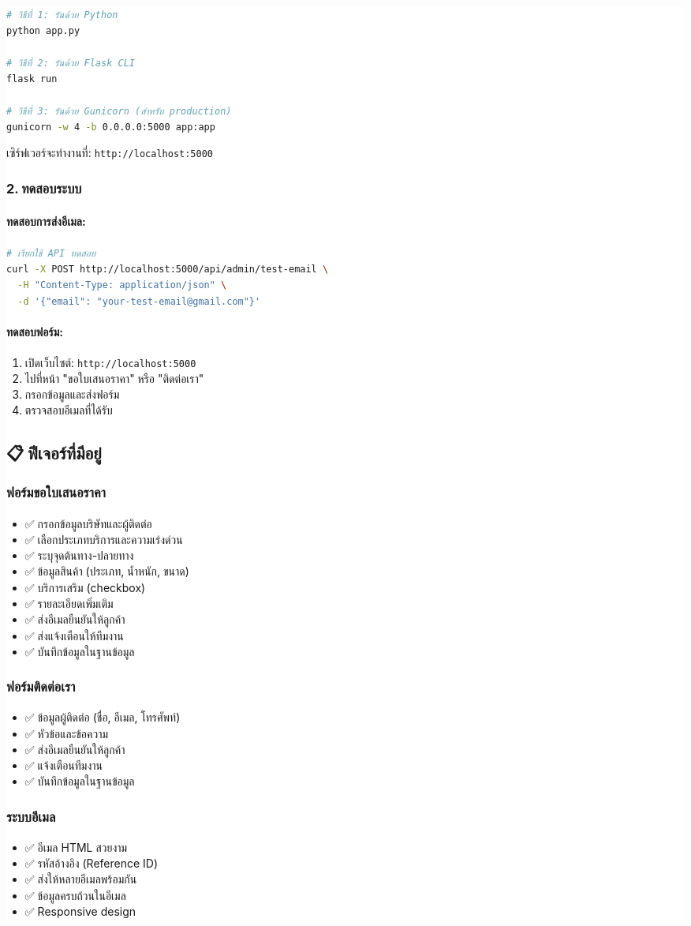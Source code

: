 ```bash
# วิธีที่ 1: รันด้วย Python
python app.py

# วิธีที่ 2: รันด้วย Flask CLI
flask run

# วิธีที่ 3: รันด้วย Gunicorn (สำหรับ production)
gunicorn -w 4 -b 0.0.0.0:5000 app:app
```

เซิร์ฟเวอร์จะทำงานที่: `http://localhost:5000`

### 2. ทดสอบระบบ

#### ทดสอบการส่งอีเมล:
```bash
# เรียกใช้ API ทดสอบ
curl -X POST http://localhost:5000/api/admin/test-email \
  -H "Content-Type: application/json" \
  -d '{"email": "your-test-email@gmail.com"}'
```

#### ทดสอบฟอร์ม:
1. เปิดเว็บไซต์: `http://localhost:5000`
2. ไปที่หน้า "ขอใบเสนอราคา" หรือ "ติดต่อเรา"
3. กรอกข้อมูลและส่งฟอร์ม
4. ตรวจสอบอีเมลที่ได้รับ

## 📋 ฟีเจอร์ที่มีอยู่

### ฟอร์มขอใบเสนอราคา
- ✅ กรอกข้อมูลบริษัทและผู้ติดต่อ
- ✅ เลือกประเภทบริการและความเร่งด่วน
- ✅ ระบุจุดต้นทาง-ปลายทาง
- ✅ ข้อมูลสินค้า (ประเภท, น้ำหนัก, ขนาด)
- ✅ บริการเสริม (checkbox)
- ✅ รายละเอียดเพิ่มเติม
- ✅ ส่งอีเมลยืนยันให้ลูกค้า
- ✅ ส่งแจ้งเตือนให้ทีมงาน
- ✅ บันทึกข้อมูลในฐานข้อมูล

### ฟอร์มติดต่อเรา
- ✅ ข้อมูลผู้ติดต่อ (ชื่อ, อีเมล, โทรศัพท์)
- ✅ หัวข้อและข้อความ
- ✅ ส่งอีเมลยืนยันให้ลูกค้า
- ✅ แจ้งเตือนทีมงาน
- ✅ บันทึกข้อมูลในฐานข้อมูล

### ระบบอีเมล
- ✅ อีเมล HTML สวยงาม
- ✅ รหัสอ้างอิง (Reference ID)
- ✅ ส่งให้หลายอีเมลพร้อมกัน
- ✅ ข้อมูลครบถ้วนในอีเมล
- ✅ Responsive design

